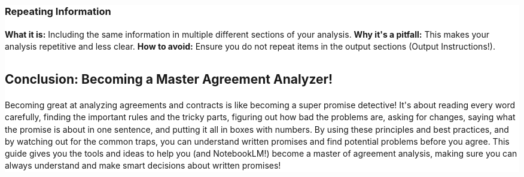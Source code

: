 ### Repeating Information
**What it is:** Including the same information in multiple different sections of your analysis.
**Why it's a pitfall:** This makes your analysis repetitive and less clear.
**How to avoid:** Ensure you do not repeat items in the output sections (Output Instructions!).

## Conclusion: Becoming a Master Agreement Analyzer!
Becoming great at analyzing agreements and contracts is like becoming a super promise detective! It's about reading every word carefully, finding the important rules and the tricky parts, figuring out how bad the problems are, asking for changes, saying what the promise is about in one sentence, and putting it all in boxes with numbers. By using these principles and best practices, and by watching out for the common traps, you can understand written promises and find potential problems before you agree. This guide gives you the tools and ideas to help you (and NotebookLM!) become a master of agreement analysis, making sure you can always understand and make smart decisions about written promises!
